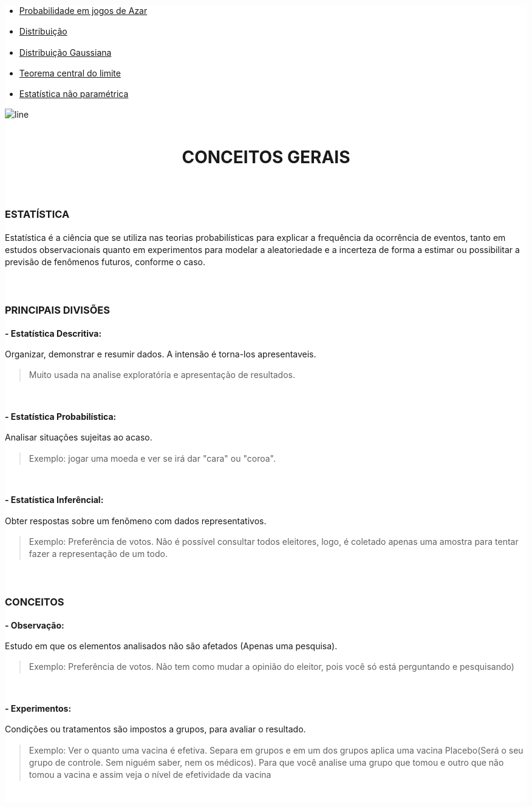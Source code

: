 - [Probabilidade em jogos de Azar](#10)

- [Distribuição](#11)

- [Distribuição Gaussiana](#12)

- [Teorema central do limite](#13)

- [Estatística não paramétrica](#14)


<img src="./image/line.png" alt="line" width="100%">
<br>
<h1 align="center" id="1"> CONCEITOS GERAIS</h1>
<br>

<h3 id="1_1"> ESTATÍSTICA </h3>

Estatística é a ciência que se utiliza nas teorias probabilísticas para explicar a frequência da ocorrência de eventos, 
tanto em estudos observacionais quanto em experimentos para modelar a aleatoriedade e a incerteza de forma a estimar ou 
possibilitar a previsão de fenômenos futuros, conforme o caso.

<br>

<h3 id="1_2"> PRINCIPAIS DIVISÕES </h3>

**- Estatística Descritiva:** 

Organizar, demonstrar e resumir dados. A intensão é torna-los apresentaveis.
> Muito usada na analise exploratória e apresentação de resultados.
<br>

**- Estatística Probabilística:** 

Analisar situações sujeitas ao acaso.
> Exemplo: jogar uma moeda e ver se irá dar "cara" ou "coroa".
<br>

**- Estatística Inferêncial:**

Obter respostas sobre um fenômeno com dados representativos.
> Exemplo: Preferência de votos. Não é possível consultar todos eleitores, logo, é coletado apenas uma amostra para tentar fazer a representação de um todo.
<br>


<h3 id="1_3"> CONCEITOS </h3>

**- Observação:**

Estudo em que os elementos analisados não são afetados (Apenas uma pesquisa).
> Exemplo: Preferência de votos. Não tem como mudar a opinião do eleitor, pois você só está perguntando e pesquisando)
<br>

**- Experimentos:**

Condições ou tratamentos são impostos a grupos, para avaliar o resultado. 
> Exemplo: Ver o quanto uma vacina é efetiva. Separa em grupos e em um dos grupos aplica uma vacina Placebo(Será o seu grupo de controle. Sem niguém saber, nem os médicos). Para que você analise uma grupo que tomou e outro que não tomou a vacina e assim veja o nível de efetividade da vacina
<br>
